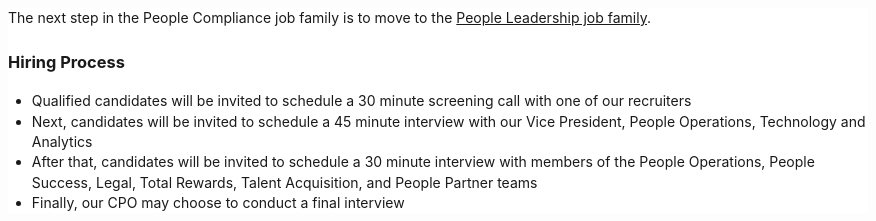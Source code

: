 The next step in the People Compliance job family is to move to the [People Leadership job family](/job-families/people-group/people-leadership/).

### Hiring Process

- Qualified candidates will be invited to schedule a 30 minute screening call with one of our recruiters
- Next, candidates will be invited to schedule a 45 minute interview with our Vice President, People Operations, Technology and Analytics
- After that, candidates will be invited to schedule a 30 minute interview with members of the People Operations, People Success, Legal, Total Rewards, Talent Acquisition, and People Partner teams
- Finally, our CPO may choose to conduct a final interview
